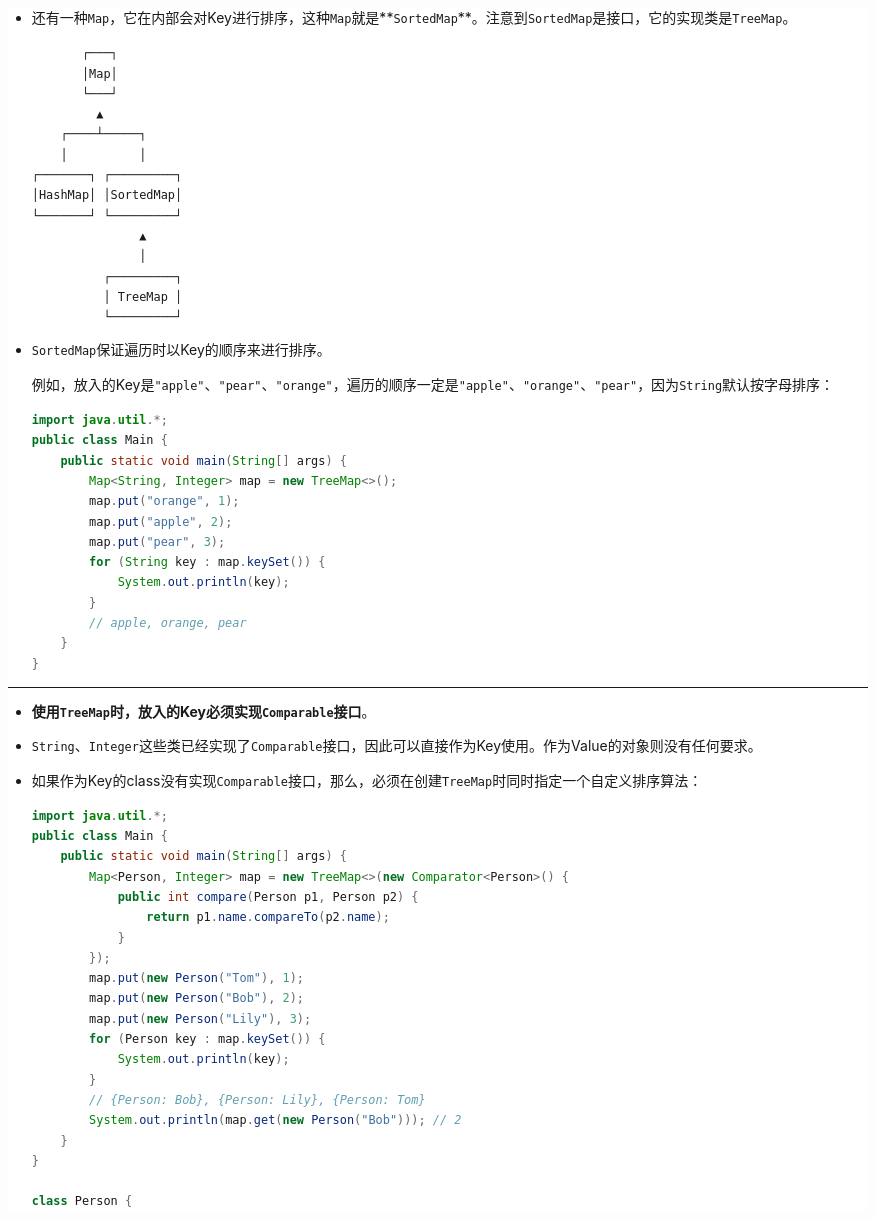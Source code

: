 * 还有一种`Map`，它在内部会对Key进行排序，这种`Map`就是**`SortedMap`**。注意到`SortedMap`是接口，它的实现类是`TreeMap`。

  ```ascii
         ┌───┐
         │Map│
         └───┘
           ▲
      ┌────┴─────┐
      │          │
  ┌───────┐ ┌─────────┐
  │HashMap│ │SortedMap│
  └───────┘ └─────────┘
                 ▲
                 │
            ┌─────────┐
            │ TreeMap │
            └─────────┘
  ```

* `SortedMap`保证遍历时以Key的顺序来进行排序。

  例如，放入的Key是`"apple"`、`"pear"`、`"orange"`，遍历的顺序一定是`"apple"`、`"orange"`、`"pear"`，因为`String`默认按字母排序：

  ```java
  import java.util.*;
  public class Main {
      public static void main(String[] args) {
          Map<String, Integer> map = new TreeMap<>();
          map.put("orange", 1);
          map.put("apple", 2);
          map.put("pear", 3);
          for (String key : map.keySet()) {
              System.out.println(key);
          }
          // apple, orange, pear
      }
  }
  ```

---

* **使用`TreeMap`时，放入的Key必须实现`Comparable`接口**。

* `String`、`Integer`这些类已经实现了`Comparable`接口，因此可以直接作为Key使用。作为Value的对象则没有任何要求。

* 如果作为Key的class没有实现`Comparable`接口，那么，必须在创建`TreeMap`时同时指定一个自定义排序算法：

  ```java
  import java.util.*;
  public class Main {
      public static void main(String[] args) {
          Map<Person, Integer> map = new TreeMap<>(new Comparator<Person>() {
              public int compare(Person p1, Person p2) {
                  return p1.name.compareTo(p2.name);
              }
          });
          map.put(new Person("Tom"), 1);
          map.put(new Person("Bob"), 2);
          map.put(new Person("Lily"), 3);
          for (Person key : map.keySet()) {
              System.out.println(key);
          }
          // {Person: Bob}, {Person: Lily}, {Person: Tom}
          System.out.println(map.get(new Person("Bob"))); // 2
      }
  }
  
  class Person {
  ```